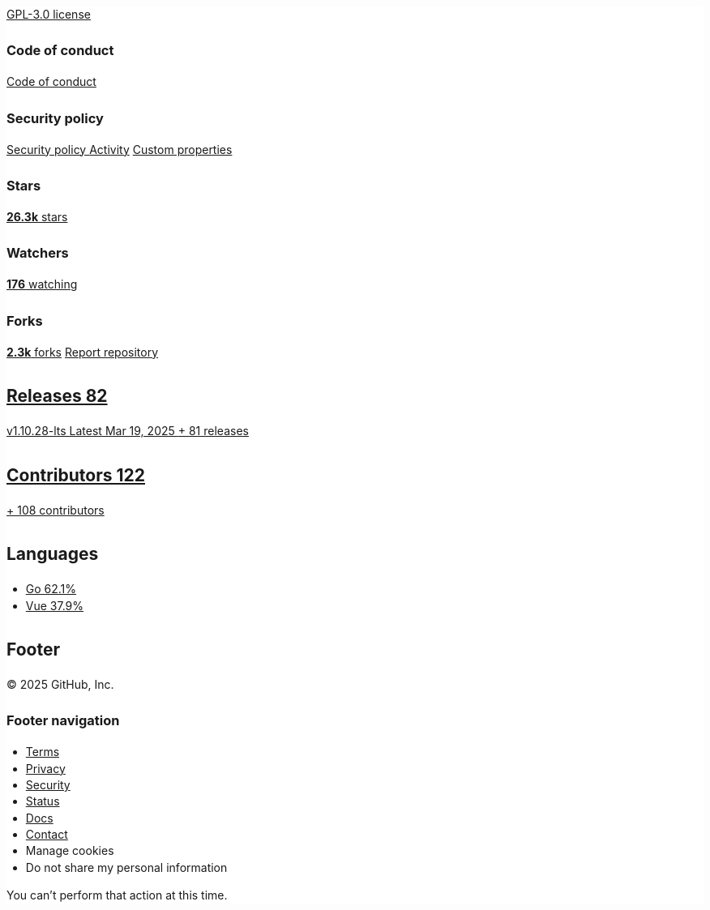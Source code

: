 [ GPL-3.0 license ](https://github.com/1Panel-dev/1Panel#GPL-3.0-1-ov-file)
### Code of conduct
[ Code of conduct ](https://github.com/1Panel-dev/1Panel#coc-ov-file)
### Security policy
[ Security policy ](https://github.com/1Panel-dev/1Panel#security-ov-file)
[ Activity](https://github.com/1Panel-dev/1Panel/activity)
[ Custom properties](https://github.com/1Panel-dev/1Panel/custom-properties)
### Stars
[ **26.3k** stars](https://github.com/1Panel-dev/1Panel/stargazers)
### Watchers
[ **176** watching](https://github.com/1Panel-dev/1Panel/watchers)
### Forks
[ **2.3k** forks](https://github.com/1Panel-dev/1Panel/forks)
[ Report repository ](https://github.com/contact/report-content?content_url=https%3A%2F%2Fgithub.com%2F1Panel-dev%2F1Panel&report=1Panel-dev+%28user%29)
##  [Releases 82](https://github.com/1Panel-dev/1Panel/releases)
[ v1.10.28-lts Latest  Mar 19, 2025 ](https://github.com/1Panel-dev/1Panel/releases/tag/v1.10.28-lts)
[+ 81 releases](https://github.com/1Panel-dev/1Panel/releases)
##  [Contributors 122](https://github.com/1Panel-dev/1Panel/graphs/contributors)
[+ 108 contributors](https://github.com/1Panel-dev/1Panel/graphs/contributors)
## Languages
  * [ Go 62.1% ](https://github.com/1Panel-dev/1Panel/search?l=go)
  * [ Vue 37.9% ](https://github.com/1Panel-dev/1Panel/search?l=vue)


## Footer
[ ](https://github.com "GitHub") © 2025 GitHub, Inc. 
### Footer navigation
  * [Terms](https://docs.github.com/site-policy/github-terms/github-terms-of-service)
  * [Privacy](https://docs.github.com/site-policy/privacy-policies/github-privacy-statement)
  * [Security](https://github.com/security)
  * [Status](https://www.githubstatus.com/)
  * [Docs](https://docs.github.com/)
  * [Contact](https://support.github.com?tags=dotcom-footer)
  * Manage cookies 
  * Do not share my personal information 


You can’t perform that action at this time. 
